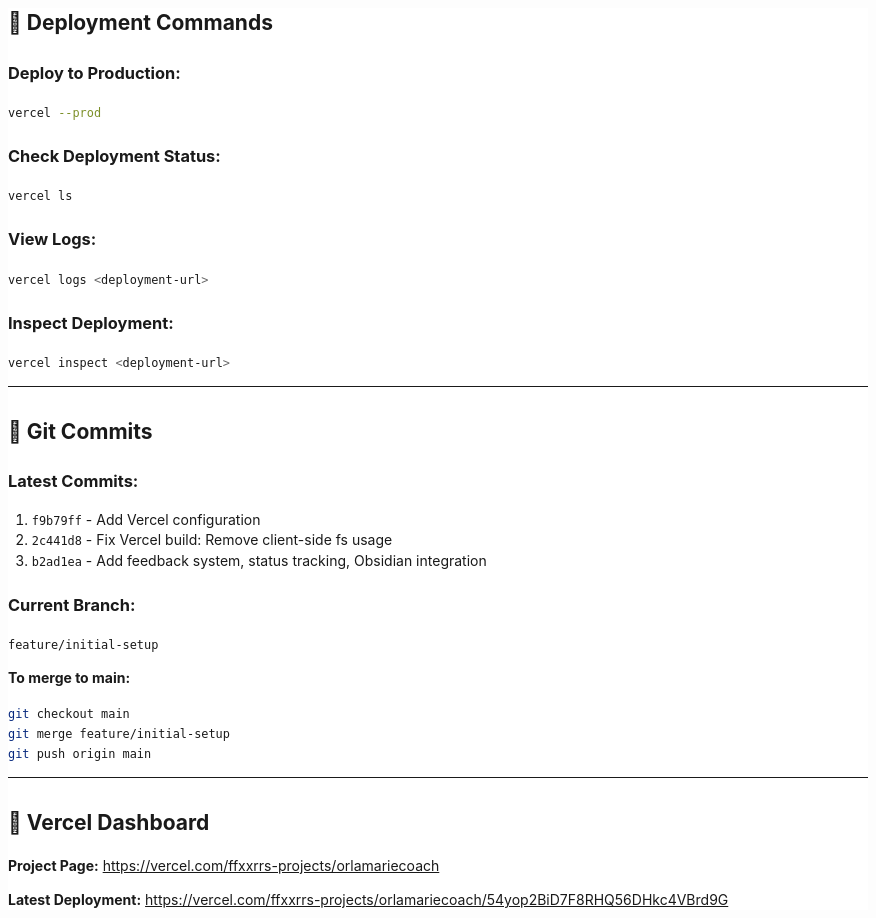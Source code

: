
## 🚀 Deployment Commands

### **Deploy to Production:**
```bash
vercel --prod
```

### **Check Deployment Status:**
```bash
vercel ls
```

### **View Logs:**
```bash
vercel logs <deployment-url>
```

### **Inspect Deployment:**
```bash
vercel inspect <deployment-url>
```

---

## 📂 Git Commits

### **Latest Commits:**
1. `f9b79ff` - Add Vercel configuration
2. `2c441d8` - Fix Vercel build: Remove client-side fs usage
3. `b2ad1ea` - Add feedback system, status tracking, Obsidian integration

### **Current Branch:**
`feature/initial-setup`

**To merge to main:**
```bash
git checkout main
git merge feature/initial-setup
git push origin main
```

---

## 🔗 Vercel Dashboard

**Project Page:**
https://vercel.com/ffxxrrs-projects/orlamariecoach

**Latest Deployment:**
https://vercel.com/ffxxrrs-projects/orlamariecoach/54yop2BiD7F8RHQ56DHkc4VBrd9G
